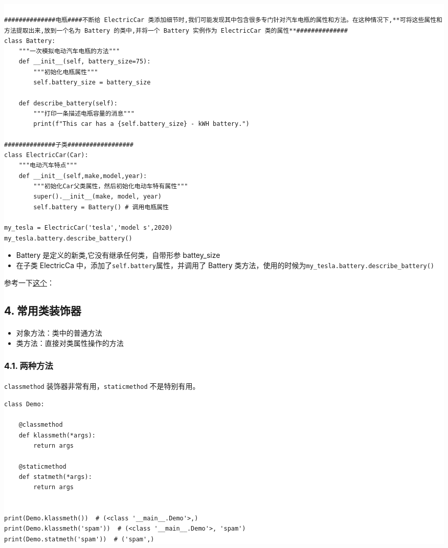 ```py3

##############电瓶####不断给 ElectricCar 类添加细节时,我们可能发现其中包含很多专门针对汽车电瓶的属性和方法。在这种情况下,**可将这些属性和方法提取出来,放到一个名为 Battery 的类中,并将一个 Battery 实例作为 ElectricCar 类的属性**##############
class Battery:
    """一次模拟电动汽车电瓶的方法"""
    def __init__(self, battery_size=75):
        """初始化电瓶属性"""
        self.battery_size = battery_size

    def describe_battery(self):
        """打印一条描述电瓶容量的消息"""
        print(f"This car has a {self.battery_size} - kWH battery.")

##############子类##################
class ElectricCar(Car):
    """电动汽车特点"""
    def __init__(self,make,model,year):
        """初始化Car父类属性，然后初始化电动车特有属性"""
        super().__init__(make, model, year)
        self.battery = Battery() # 调用电瓶属性

my_tesla = ElectricCar('tesla','model s',2020)
my_tesla.battery.describe_battery()
```

- Battery 是定义的新类,它没有继承任何类，自带形参 battey_size
- 在子类 ElectricCa 中，添加了`self.battery`属性，并调用了 Battery 类方法，使用的时候为`my_tesla.battery.describe_battery()`

参考一下[这个](https://www.cnblogs.com/kevin-hou1991/p/14801305.html)：

## 4. 常用类装饰器

- 对象方法：类中的普通方法
- 类方法：直接对类属性操作的方法

### 4.1. 两种方法

`classmethod` 装饰器非常有用，`staticmethod` 不是特别有用。

```py3
class Demo:

    @classmethod
    def klassmeth(*args):
        return args

    @staticmethod
    def statmeth(*args):
        return args


print(Demo.klassmeth())  # (<class '__main__.Demo'>,)
print(Demo.klassmeth('spam'))  # (<class '__main__.Demo'>, 'spam')
print(Demo.statmeth('spam'))  # ('spam',)
```
